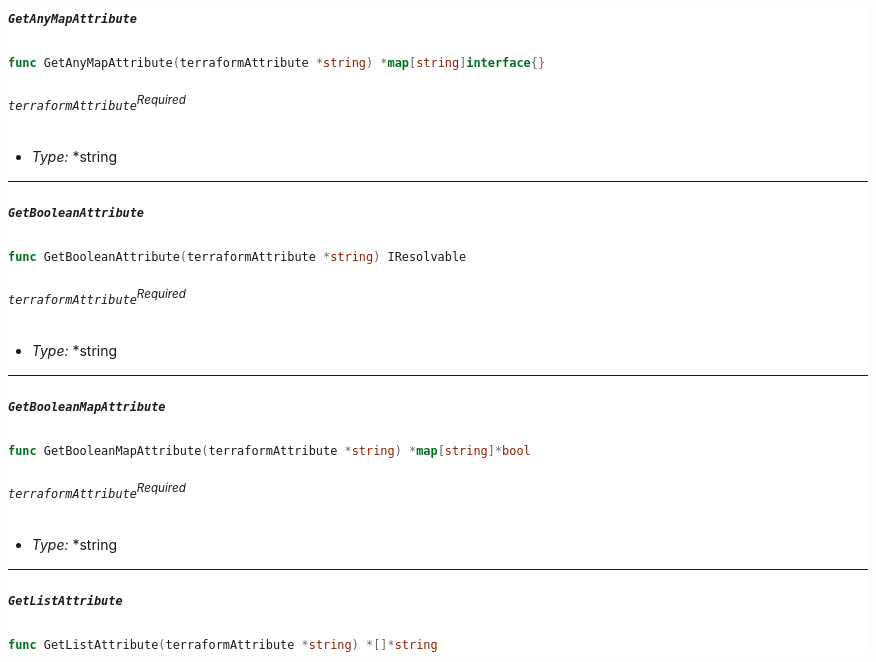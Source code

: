 ##### `GetAnyMapAttribute` <a name="GetAnyMapAttribute" id="@cdktf/provider-mongodbatlas.searchIndex.SearchIndex.getAnyMapAttribute"></a>

```go
func GetAnyMapAttribute(terraformAttribute *string) *map[string]interface{}
```

###### `terraformAttribute`<sup>Required</sup> <a name="terraformAttribute" id="@cdktf/provider-mongodbatlas.searchIndex.SearchIndex.getAnyMapAttribute.parameter.terraformAttribute"></a>

- *Type:* *string

---

##### `GetBooleanAttribute` <a name="GetBooleanAttribute" id="@cdktf/provider-mongodbatlas.searchIndex.SearchIndex.getBooleanAttribute"></a>

```go
func GetBooleanAttribute(terraformAttribute *string) IResolvable
```

###### `terraformAttribute`<sup>Required</sup> <a name="terraformAttribute" id="@cdktf/provider-mongodbatlas.searchIndex.SearchIndex.getBooleanAttribute.parameter.terraformAttribute"></a>

- *Type:* *string

---

##### `GetBooleanMapAttribute` <a name="GetBooleanMapAttribute" id="@cdktf/provider-mongodbatlas.searchIndex.SearchIndex.getBooleanMapAttribute"></a>

```go
func GetBooleanMapAttribute(terraformAttribute *string) *map[string]*bool
```

###### `terraformAttribute`<sup>Required</sup> <a name="terraformAttribute" id="@cdktf/provider-mongodbatlas.searchIndex.SearchIndex.getBooleanMapAttribute.parameter.terraformAttribute"></a>

- *Type:* *string

---

##### `GetListAttribute` <a name="GetListAttribute" id="@cdktf/provider-mongodbatlas.searchIndex.SearchIndex.getListAttribute"></a>

```go
func GetListAttribute(terraformAttribute *string) *[]*string
```
